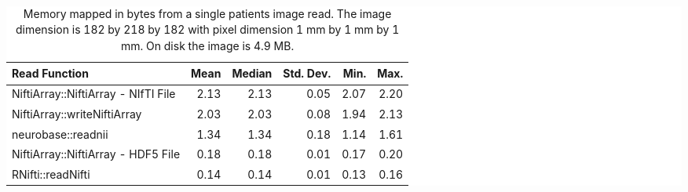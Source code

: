 <table class="table table-striped" style="width: auto !important; margin-left: auto; margin-right: auto;">
<caption>Memory mapped in bytes from a single patients image read.
  The image dimension is 182 by 218 by 182 with pixel dimension 1 mm by 1 mm by 1 mm.
  On disk the image is 4.9 MB.</caption>
 <thead>
  <tr>
   <th style="text-align:left;"> Read Function </th>
   <th style="text-align:right;"> Mean </th>
   <th style="text-align:right;"> Median </th>
   <th style="text-align:right;"> Std. Dev. </th>
   <th style="text-align:right;"> Min. </th>
   <th style="text-align:right;"> Max. </th>
  </tr>
 </thead>
<tbody>
  <tr>
   <td style="text-align:left;"> NiftiArray::NiftiArray - NIfTI File </td>
   <td style="text-align:right;"> 2.13 </td>
   <td style="text-align:right;"> 2.13 </td>
   <td style="text-align:right;"> 0.05 </td>
   <td style="text-align:right;"> 2.07 </td>
   <td style="text-align:right;"> 2.20 </td>
  </tr>
  <tr>
   <td style="text-align:left;"> NiftiArray::writeNiftiArray </td>
   <td style="text-align:right;"> 2.03 </td>
   <td style="text-align:right;"> 2.03 </td>
   <td style="text-align:right;"> 0.08 </td>
   <td style="text-align:right;"> 1.94 </td>
   <td style="text-align:right;"> 2.13 </td>
  </tr>
  <tr>
   <td style="text-align:left;"> neurobase::readnii </td>
   <td style="text-align:right;"> 1.34 </td>
   <td style="text-align:right;"> 1.34 </td>
   <td style="text-align:right;"> 0.18 </td>
   <td style="text-align:right;"> 1.14 </td>
   <td style="text-align:right;"> 1.61 </td>
  </tr>
  <tr>
   <td style="text-align:left;"> NiftiArray::NiftiArray - HDF5 File </td>
   <td style="text-align:right;"> 0.18 </td>
   <td style="text-align:right;"> 0.18 </td>
   <td style="text-align:right;"> 0.01 </td>
   <td style="text-align:right;"> 0.17 </td>
   <td style="text-align:right;"> 0.20 </td>
  </tr>
  <tr>
   <td style="text-align:left;"> RNifti::readNifti </td>
   <td style="text-align:right;"> 0.14 </td>
   <td style="text-align:right;"> 0.14 </td>
   <td style="text-align:right;"> 0.01 </td>
   <td style="text-align:right;"> 0.13 </td>
   <td style="text-align:right;"> 0.16 </td>
  </tr>
</tbody>
</table>
